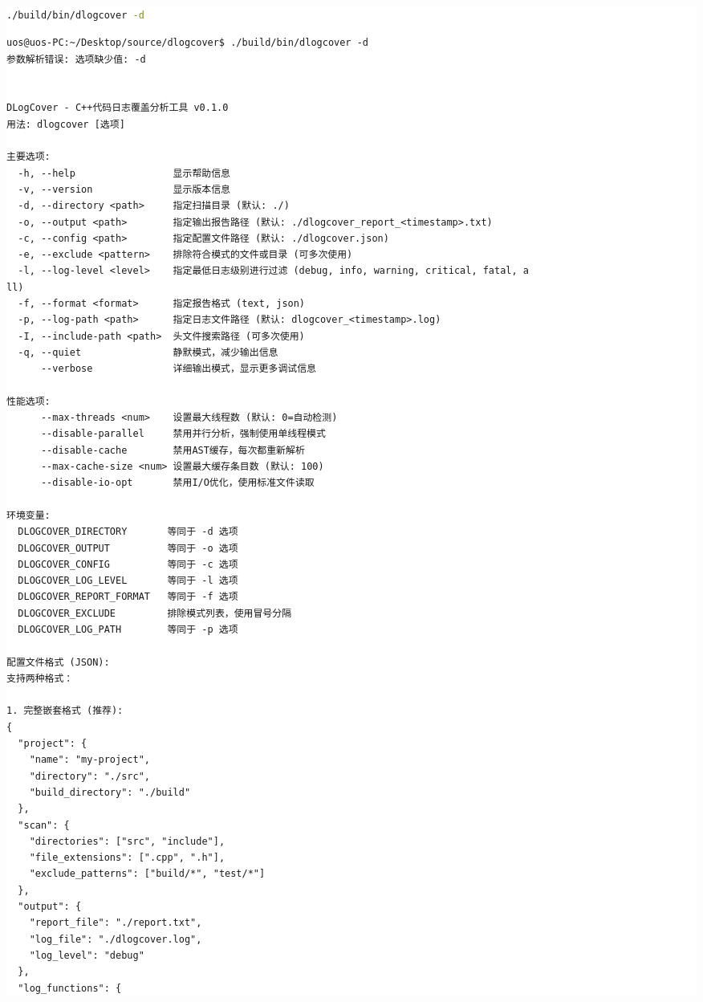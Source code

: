 
```bash
./build/bin/dlogcover -d
```

```
uos@uos-PC:~/Desktop/source/dlogcover$ ./build/bin/dlogcover -d
参数解析错误: 选项缺少值: -d


DLogCover - C++代码日志覆盖分析工具 v0.1.0
用法: dlogcover [选项]

主要选项:
  -h, --help                 显示帮助信息
  -v, --version              显示版本信息
  -d, --directory <path>     指定扫描目录 (默认: ./)
  -o, --output <path>        指定输出报告路径 (默认: ./dlogcover_report_<timestamp>.txt)
  -c, --config <path>        指定配置文件路径 (默认: ./dlogcover.json)
  -e, --exclude <pattern>    排除符合模式的文件或目录 (可多次使用)
  -l, --log-level <level>    指定最低日志级别进行过滤 (debug, info, warning, critical, fatal, a
ll)
  -f, --format <format>      指定报告格式 (text, json)
  -p, --log-path <path>      指定日志文件路径 (默认: dlogcover_<timestamp>.log)
  -I, --include-path <path>  头文件搜索路径 (可多次使用)
  -q, --quiet                静默模式，减少输出信息
      --verbose              详细输出模式，显示更多调试信息

性能选项:
      --max-threads <num>    设置最大线程数 (默认: 0=自动检测)
      --disable-parallel     禁用并行分析，强制使用单线程模式
      --disable-cache        禁用AST缓存，每次都重新解析
      --max-cache-size <num> 设置最大缓存条目数 (默认: 100)
      --disable-io-opt       禁用I/O优化，使用标准文件读取

环境变量:
  DLOGCOVER_DIRECTORY       等同于 -d 选项
  DLOGCOVER_OUTPUT          等同于 -o 选项
  DLOGCOVER_CONFIG          等同于 -c 选项
  DLOGCOVER_LOG_LEVEL       等同于 -l 选项
  DLOGCOVER_REPORT_FORMAT   等同于 -f 选项
  DLOGCOVER_EXCLUDE         排除模式列表，使用冒号分隔
  DLOGCOVER_LOG_PATH        等同于 -p 选项

配置文件格式 (JSON):
支持两种格式：

1. 完整嵌套格式 (推荐):
{
  "project": {
    "name": "my-project",
    "directory": "./src",
    "build_directory": "./build"
  },
  "scan": {
    "directories": ["src", "include"],
    "file_extensions": [".cpp", ".h"],
    "exclude_patterns": ["build/*", "test/*"]
  },
  "output": {
    "report_file": "./report.txt",
    "log_file": "./dlogcover.log",
    "log_level": "debug"
  },
  "log_functions": {
```